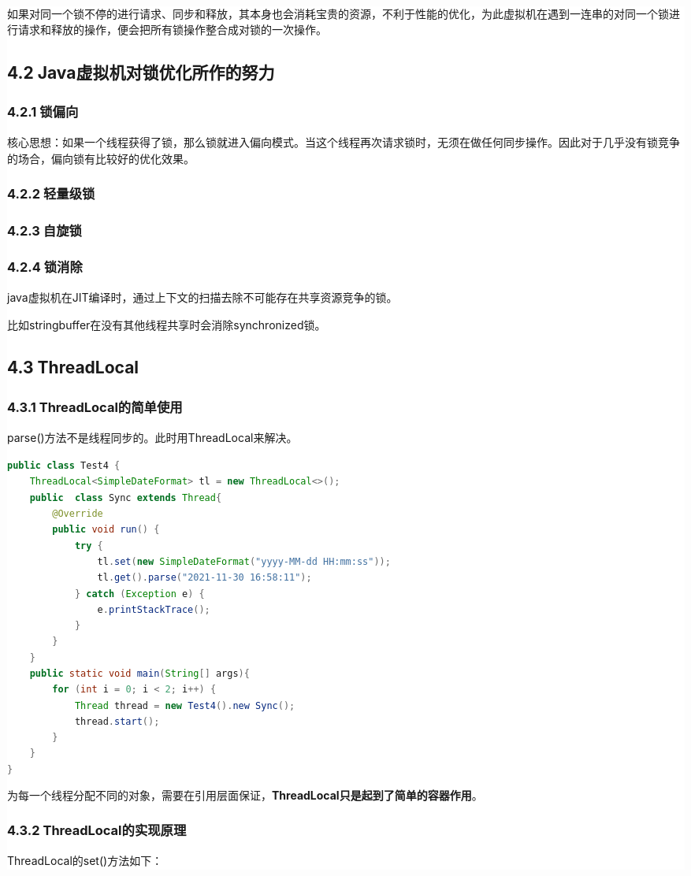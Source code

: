如果对同一个锁不停的进行请求、同步和释放，其本身也会消耗宝贵的资源，不利于性能的优化，为此虚拟机在遇到一连串的对同一个锁进行请求和释放的操作，便会把所有锁操作整合成对锁的一次操作。

## 4.2	Java虚拟机对锁优化所作的努力

### 4.2.1	锁偏向

核心思想：如果一个线程获得了锁，那么锁就进入偏向模式。当这个线程再次请求锁时，无须在做任何同步操作。因此对于几乎没有锁竞争的场合，偏向锁有比较好的优化效果。

### 4.2.2	轻量级锁

### 4.2.3	自旋锁

### 4.2.4	锁消除

java虚拟机在JIT编译时，通过上下文的扫描去除不可能存在共享资源竞争的锁。

比如stringbuffer在没有其他线程共享时会消除synchronized锁。

## 4.3	ThreadLocal

### 4.3.1	ThreadLocal的简单使用

parse()方法不是线程同步的。此时用ThreadLocal来解决。

```java
public class Test4 {
    ThreadLocal<SimpleDateFormat> tl = new ThreadLocal<>();
    public  class Sync extends Thread{
        @Override
        public void run() {
            try {
                tl.set(new SimpleDateFormat("yyyy-MM-dd HH:mm:ss"));
                tl.get().parse("2021-11-30 16:58:11");
            } catch (Exception e) {
                e.printStackTrace();
            }
        }
    }
    public static void main(String[] args){
        for (int i = 0; i < 2; i++) {
            Thread thread = new Test4().new Sync();
            thread.start();
        }
    }
}
```

为每一个线程分配不同的对象，需要在引用层面保证，**ThreadLocal只是起到了简单的容器作用**。

### 4.3.2	ThreadLocal的实现原理

ThreadLocal的set()方法如下：
